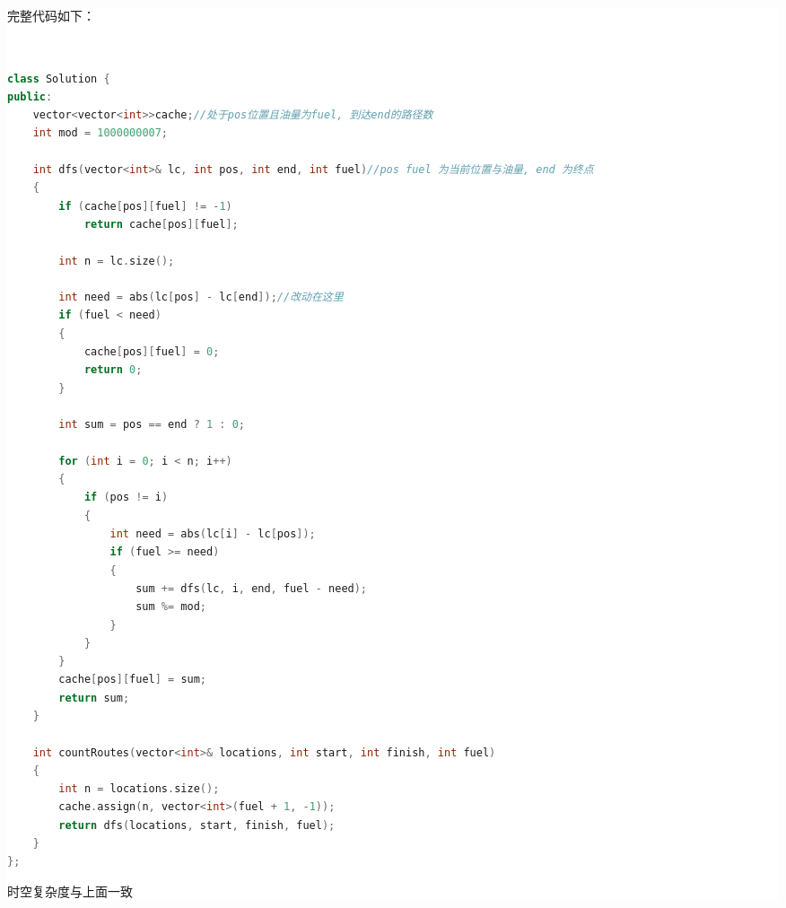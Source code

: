 完整代码如下：

​	 

```cpp
class Solution {
public:
	vector<vector<int>>cache;//处于pos位置且油量为fuel, 到达end的路径数
	int mod = 1000000007;

	int dfs(vector<int>& lc, int pos, int end, int fuel)//pos fuel 为当前位置与油量, end 为终点
	{
		if (cache[pos][fuel] != -1)
			return cache[pos][fuel];

		int n = lc.size();

		int need = abs(lc[pos] - lc[end]);//改动在这里
		if (fuel < need)
		{
			cache[pos][fuel] = 0;
			return 0;
		}

		int sum = pos == end ? 1 : 0;
		
		for (int i = 0; i < n; i++)
		{
			if (pos != i)
			{
				int need = abs(lc[i] - lc[pos]);
				if (fuel >= need)
				{
					sum += dfs(lc, i, end, fuel - need);
					sum %= mod;
				}
			}
		}
		cache[pos][fuel] = sum;
		return sum;
	}

	int countRoutes(vector<int>& locations, int start, int finish, int fuel)
	{
		int n = locations.size();
		cache.assign(n, vector<int>(fuel + 1, -1));
		return dfs(locations, start, finish, fuel);
	}
};
```

时空复杂度与上面一致
